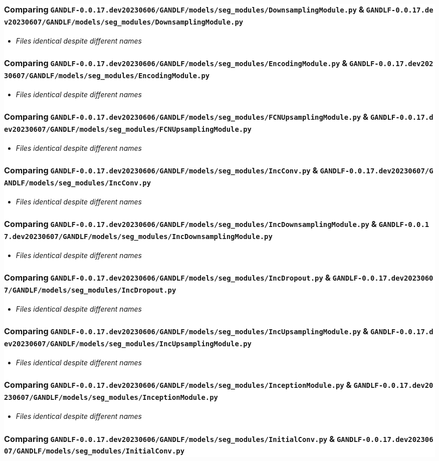 ### Comparing `GANDLF-0.0.17.dev20230606/GANDLF/models/seg_modules/DownsamplingModule.py` & `GANDLF-0.0.17.dev20230607/GANDLF/models/seg_modules/DownsamplingModule.py`

 * *Files identical despite different names*

### Comparing `GANDLF-0.0.17.dev20230606/GANDLF/models/seg_modules/EncodingModule.py` & `GANDLF-0.0.17.dev20230607/GANDLF/models/seg_modules/EncodingModule.py`

 * *Files identical despite different names*

### Comparing `GANDLF-0.0.17.dev20230606/GANDLF/models/seg_modules/FCNUpsamplingModule.py` & `GANDLF-0.0.17.dev20230607/GANDLF/models/seg_modules/FCNUpsamplingModule.py`

 * *Files identical despite different names*

### Comparing `GANDLF-0.0.17.dev20230606/GANDLF/models/seg_modules/IncConv.py` & `GANDLF-0.0.17.dev20230607/GANDLF/models/seg_modules/IncConv.py`

 * *Files identical despite different names*

### Comparing `GANDLF-0.0.17.dev20230606/GANDLF/models/seg_modules/IncDownsamplingModule.py` & `GANDLF-0.0.17.dev20230607/GANDLF/models/seg_modules/IncDownsamplingModule.py`

 * *Files identical despite different names*

### Comparing `GANDLF-0.0.17.dev20230606/GANDLF/models/seg_modules/IncDropout.py` & `GANDLF-0.0.17.dev20230607/GANDLF/models/seg_modules/IncDropout.py`

 * *Files identical despite different names*

### Comparing `GANDLF-0.0.17.dev20230606/GANDLF/models/seg_modules/IncUpsamplingModule.py` & `GANDLF-0.0.17.dev20230607/GANDLF/models/seg_modules/IncUpsamplingModule.py`

 * *Files identical despite different names*

### Comparing `GANDLF-0.0.17.dev20230606/GANDLF/models/seg_modules/InceptionModule.py` & `GANDLF-0.0.17.dev20230607/GANDLF/models/seg_modules/InceptionModule.py`

 * *Files identical despite different names*

### Comparing `GANDLF-0.0.17.dev20230606/GANDLF/models/seg_modules/InitialConv.py` & `GANDLF-0.0.17.dev20230607/GANDLF/models/seg_modules/InitialConv.py`
